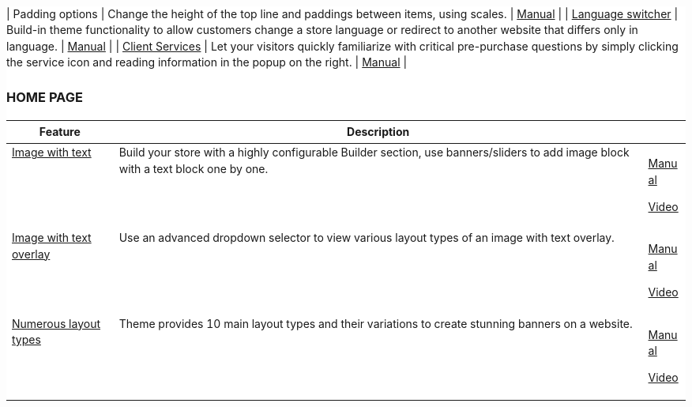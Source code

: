 | Padding options                                                                                                                                                                                                                                                                                                                                                                                                                                                                                              | Change the height of the top line and paddings between items, using scales.                                                                                                                                                     | [Manual](https://mpithemes.gitbook.io/shella-shopify-theme/header#top-line-height-only-desktop)                                                                                                                                                     |
| [Language switcher](https://shella-demo.myshopify.com)                                                                                                                                                                                                                                                                                                                                                                                                                                                       | Build-in theme functionality to allow customers change a store language or redirect to another website that differs only in language.                                                                                           | [Manual](https://mpithemes.gitbook.io/shella-shopify-theme/theme-settings/apps-and-language)                                                                                                                                                        |
| [Client Services](https://shella-demo8.myshopify.com)                                                                                                                                                                                                                                                                                                                                                                                                                                                        | Let your visitors quickly familiarize with critical pre-purchase questions by simply clicking the service icon and reading information in the popup on the right.                                                               | [Manual](https://mpithemes.gitbook.io/shella-shopify-theme/theme-settings/services)                                                                                                                                                                 |

### HOME PAGE

| **Feature**                                                                                  | **Description**                                                                                                                                          |                                                                                                                                                                                                                                                                          |
| -------------------------------------------------------------------------------------------- | -------------------------------------------------------------------------------------------------------------------------------------------------------- | ------------------------------------------------------------------------------------------------------------------------------------------------------------------------------------------------------------------------------------------------------------------------ |
| [Image with text](https://shella-demo16.myshopify.com)                                       | Build your store with a highly configurable Builder section, use banners/sliders to add image block with a text block one by one.                        | <p><a href="https://mpithemes.gitbook.io/shella-shopify-theme/home-page-sections/builder/promo-box-banner">Manual</a>           </p><p><a href="https://www.youtube.com/watch?v=i7LeXSx4PFo&#x26;list=PLj-506KaR_vcQjwcpC6yII-1JY0bSj7df&#x26;index=10">Video</a></p>    |
| [Image with text overlay](https://shella-demo2.myshopify.com)                                | Use an advanced dropdown selector to view various layout types of an image with text overlay.                                                            | <p><a href="https://mpithemes.gitbook.io/shella-shopify-theme/home-page-sections/builder/promo-box-banner#layout">Manual</a></p><p><a href="https://www.youtube.com/watch?v=beVenuOnMdk&#x26;list=PLj-506KaR_vcQjwcpC6yII-1JY0bSj7df&#x26;index=9">Video</a></p>         |
| [Numerous layout types](https://shella-demo16.myshopify.com)                                 | Theme provides 10 main layout types and their variations to create stunning banners on a website.                                                        | <p><a href="https://mpithemes.gitbook.io/shella-shopify-theme/home-page-sections/builder/promo-box-banner#layout">Manual</a></p><p><a href="https://www.youtube.com/watch?v=i7LeXSx4PFo&#x26;list=PLj-506KaR_vcQjwcpC6yII-1JY0bSj7df&#x26;index=10">Video</a></p>        |